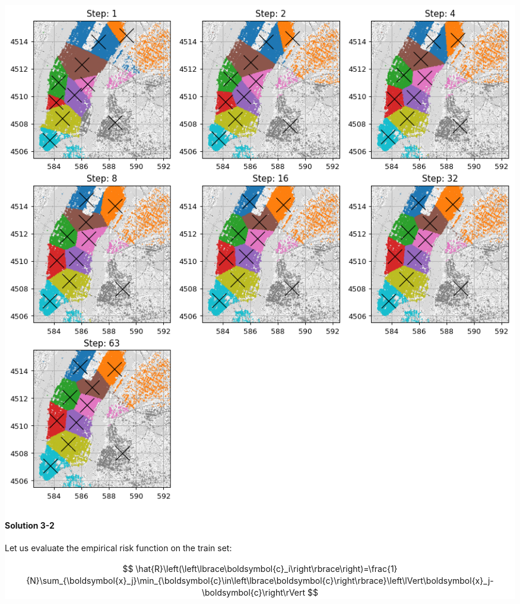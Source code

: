 ![png](output_24_1.png)

#### Solution 3-2

Let us evaluate the empirical risk function on the train set:

$$
\hat{R}\left(\left\lbrace\boldsymbol{c}_i\right\rbrace\right)=\frac{1}{N}\sum_{\boldsymbol{x}_j}\min_{\boldsymbol{c}\in\left\lbrace\boldsymbol{c}\right\rbrace}\left\lVert\boldsymbol{x}_j-\boldsymbol{c}\right\rVert
$$
